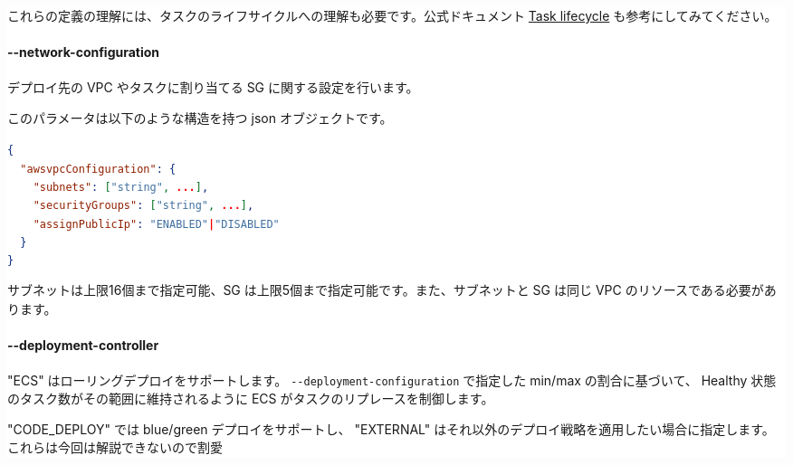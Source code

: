 これらの定義の理解には、タスクのライフサイクルへの理解も必要です。公式ドキュメント [Task lifecycle](https://docs.aws.amazon.com/AmazonECS/latest/developerguide/task-lifecycle.html) も参考にしてみてください。

#### --network-configuration

デプロイ先の VPC やタスクに割り当てる SG に関する設定を行います。

このパラメータは以下のような構造を持つ json オブジェクトです。

```json
{
  "awsvpcConfiguration": {
    "subnets": ["string", ...],
    "securityGroups": ["string", ...],
    "assignPublicIp": "ENABLED"|"DISABLED"
  }
}
```

サブネットは上限16個まで指定可能、SG は上限5個まで指定可能です。また、サブネットと SG は同じ VPC のリソースである必要があります。

#### --deployment-controller

"ECS" はローリングデプロイをサポートします。 `--deployment-configuration` で指定した min/max の割合に基づいて、 Healthy 状態のタスク数がその範囲に維持されるように ECS がタスクのリプレースを制御します。

"CODE_DEPLOY" では blue/green デプロイをサポートし、 "EXTERNAL" はそれ以外のデプロイ戦略を適用したい場合に指定します。これらは今回は解説できないので割愛